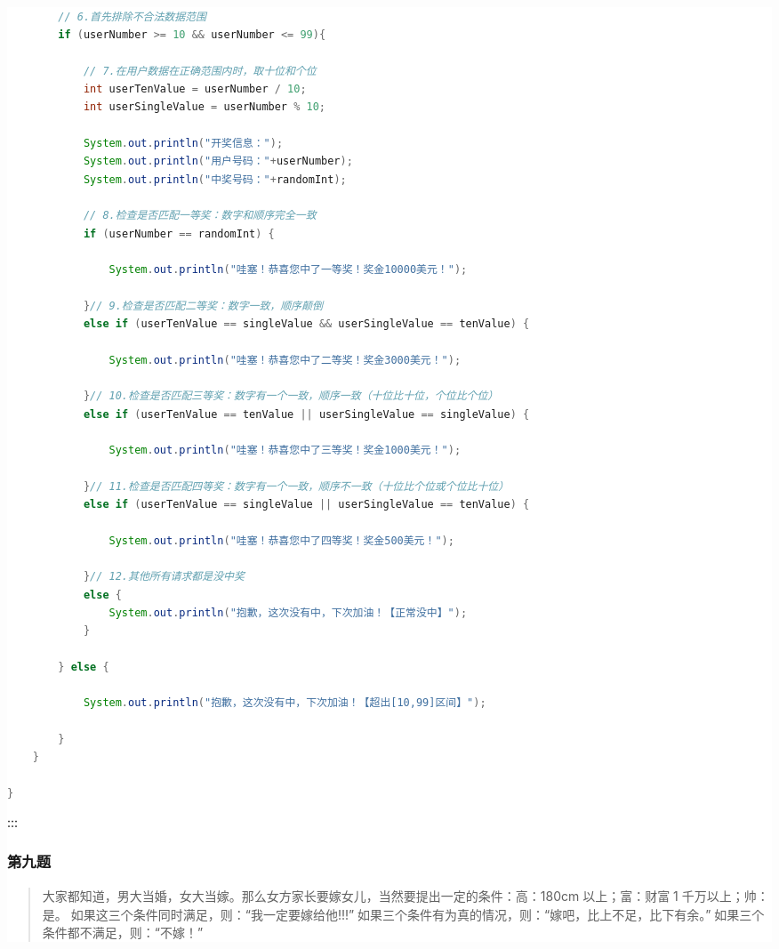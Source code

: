 ```java
		// 6.首先排除不合法数据范围
		if (userNumber >= 10 && userNumber <= 99){

			// 7.在用户数据在正确范围内时，取十位和个位
			int userTenValue = userNumber / 10;
			int userSingleValue = userNumber % 10;

			System.out.println("开奖信息：");
			System.out.println("用户号码："+userNumber);
			System.out.println("中奖号码："+randomInt);

			// 8.检查是否匹配一等奖：数字和顺序完全一致
			if (userNumber == randomInt) {

				System.out.println("哇塞！恭喜您中了一等奖！奖金10000美元！");

			}// 9.检查是否匹配二等奖：数字一致，顺序颠倒
			else if (userTenValue == singleValue && userSingleValue == tenValue) {

				System.out.println("哇塞！恭喜您中了二等奖！奖金3000美元！");

			}// 10.检查是否匹配三等奖：数字有一个一致，顺序一致（十位比十位，个位比个位）
			else if (userTenValue == tenValue || userSingleValue == singleValue) {

				System.out.println("哇塞！恭喜您中了三等奖！奖金1000美元！");

			}// 11.检查是否匹配四等奖：数字有一个一致，顺序不一致（十位比个位或个位比十位）
			else if (userTenValue == singleValue || userSingleValue == tenValue) {

				System.out.println("哇塞！恭喜您中了四等奖！奖金500美元！");

			}// 12.其他所有请求都是没中奖
			else {
				System.out.println("抱歉，这次没有中，下次加油！【正常没中】");
			}

		} else {

			System.out.println("抱歉，这次没有中，下次加油！【超出[10,99]区间】");

		}
	}

}
```
:::

### 第九题

> 大家都知道，男大当婚，女大当嫁。那么女方家长要嫁女儿，当然要提出一定的条件：高：180cm 以上；富：财富 1 千万以上；帅：是。
> 如果这三个条件同时满足，则：“我一定要嫁给他!!!”
> 如果三个条件有为真的情况，则：“嫁吧，比上不足，比下有余。”
> 如果三个条件都不满足，则：“不嫁！”
